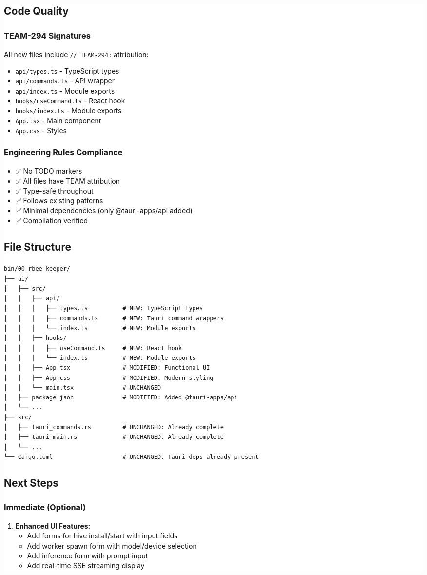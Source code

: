 ## Code Quality

### TEAM-294 Signatures
All new files include `// TEAM-294:` attribution:
- `api/types.ts` - TypeScript types
- `api/commands.ts` - API wrapper
- `api/index.ts` - Module exports
- `hooks/useCommand.ts` - React hook
- `hooks/index.ts` - Module exports
- `App.tsx` - Main component
- `App.css` - Styles

### Engineering Rules Compliance
- ✅ No TODO markers
- ✅ All files have TEAM attribution
- ✅ Type-safe throughout
- ✅ Follows existing patterns
- ✅ Minimal dependencies (only @tauri-apps/api added)
- ✅ Compilation verified

## File Structure

```
bin/00_rbee_keeper/
├── ui/
│   ├── src/
│   │   ├── api/
│   │   │   ├── types.ts          # NEW: TypeScript types
│   │   │   ├── commands.ts       # NEW: Tauri command wrappers
│   │   │   └── index.ts          # NEW: Module exports
│   │   ├── hooks/
│   │   │   ├── useCommand.ts     # NEW: React hook
│   │   │   └── index.ts          # NEW: Module exports
│   │   ├── App.tsx               # MODIFIED: Functional UI
│   │   ├── App.css               # MODIFIED: Modern styling
│   │   └── main.tsx              # UNCHANGED
│   ├── package.json              # MODIFIED: Added @tauri-apps/api
│   └── ...
├── src/
│   ├── tauri_commands.rs         # UNCHANGED: Already complete
│   ├── tauri_main.rs             # UNCHANGED: Already complete
│   └── ...
└── Cargo.toml                    # UNCHANGED: Tauri deps already present
```

## Next Steps

### Immediate (Optional)
1. **Enhanced UI Features:**
   - Add forms for hive install/start with input fields
   - Add worker spawn form with model/device selection
   - Add inference form with prompt input
   - Add real-time SSE streaming display
